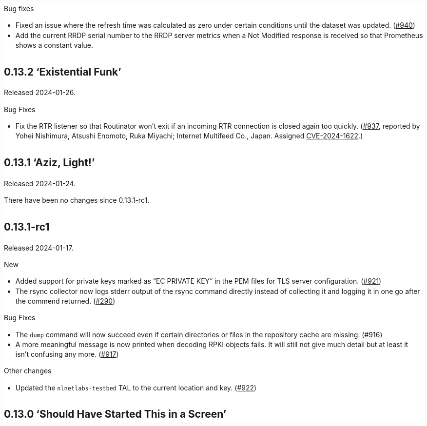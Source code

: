 Bug fixes

* Fixed an issue where the refresh time was calculated as zero under
  certain conditions until the dataset was updated. ([#940])
* Add the current RRDP serial number to the RRDP server metrics when a
  Not Modified response is received so that Prometheus shows a constant
  value.

[#886]: https://github.com/NLnetLabs/routinator/pull/886
[#907]: https://github.com/NLnetLabs/routinator/pull/907
[#940]: https://github.com/NLnetLabs/routinator/pull/940
[#942]: https://github.com/NLnetLabs/routinator/pull/942
[#945]: https://github.com/NLnetLabs/routinator/pull/945
[#946]: https://github.com/NLnetLabs/routinator/pull/946
[#951]: https://github.com/NLnetLabs/routinator/pull/951
[#952]: https://github.com/NLnetLabs/routinator/pull/952
[#953]: https://github.com/NLnetLabs/routinator/pull/953
[#954]: https://github.com/NLnetLabs/routinator/pull/954
[#959]: https://github.com/NLnetLabs/routinator/pull/959
[#961]: https://github.com/NLnetLabs/routinator/pull/961
[#962]: https://github.com/NLnetLabs/routinator/pull/962
[RFC 9286]: https://tools.ietf.org/html/rfc9286
[draft-ietf-sidrops-rrdp-desynchronization-00]: https://datatracker.ietf.org/doc/draft-ietf-sidrops-rrdp-desynchronization/


## 0.13.2 ‘Existential Funk’

Released 2024-01-26.

Bug Fixes

* Fix the RTR listener so that Routinator won’t exit if an incoming RTR
  connection is closed again too quickly. ([#937], reported by Yohei
  Nishimura, Atsushi Enomoto, Ruka Miyachi; Internet Multifeed Co., Japan.
  Assigned [CVE-2024-1622].)

[#937]: https://github.com/NLnetLabs/routinator/pull/937
[CVE-2024-1622]: https://www.nlnetlabs.nl/downloads/routinator/CVE-2024-1622.txt


## 0.13.1 ‘Aziz, Light!’

Released 2024-01-24.

There have been no changes since 0.13.1-rc1.


## 0.13.1-rc1

Released 2024-01-17.

New

* Added support for private keys marked as “EC PRIVATE KEY“ in the PEM files
  for TLS server configuration. ([#921])
* The rsync collector now logs stderr output of the rsync command directly
  instead of collecting it and logging it in one go after the commend
  returned. ([#290])

Bug Fixes

* The `dump` command will now succeed even if certain directories or files
  in the repository cache are missing. ([#916])
* A more meaningful message is now printed when decoding RPKI objects
  fails. It will still not give much detail but at least it isn’t
  confusing any more. ([#917])

Other changes

* Updated the `nlnetlabs-testbed` TAL to the current location and key.
  ([#922])

[#916]: https://github.com/NLnetLabs/routinator/pull/916
[#917]: https://github.com/NLnetLabs/routinator/pull/917
[#920]: https://github.com/NLnetLabs/routinator/pull/920
[#921]: https://github.com/NLnetLabs/routinator/pull/921
[#922]: https://github.com/NLnetLabs/routinator/pull/922


## 0.13.0 ‘Should Have Started This in a Screen’


[#1004]: https://github.com/NLnetLabs/routinator/pull/1004
[#1005]: https://github.com/NLnetLabs/routinator/pull/1005
[#1006]: https://github.com/NLnetLabs/routinator/pull/1006
[#1014]: https://github.com/NLnetLabs/routinator/pull/1014
[#1021]: https://github.com/NLnetLabs/routinator/pull/1021
[#1024]: https://github.com/NLnetLabs/routinator/pull/1024
[#1027]: https://github.com/NLnetLabs/routinator/pull/1027
[#1034]: https://github.com/NLnetLabs/routinator/pull/1034
[#1035]: https://github.com/NLnetLabs/routinator/pull/1035
[#1036]: https://github.com/NLnetLabs/routinator/pull/1036
[#1039]: https://github.com/NLnetLabs/routinator/pull/1039
[#1041]: https://github.com/NLnetLabs/routinator/pull/1041
[#1043]: https://github.com/NLnetLabs/routinator/pull/1043
[#1045]: https://github.com/NLnetLabs/routinator/pull/1045
[#1047]: https://github.com/NLnetLabs/routinator/pull/1047
[#1049]: https://github.com/NLnetLabs/routinator/pull/1049
[#1052]: https://github.com/NLnetLabs/routinator/pull/1052
[#1053]: https://github.com/NLnetLabs/routinator/pull/1053
[#1055]: https://github.com/NLnetLabs/routinator/pull/1055
[#1056]: https://github.com/NLnetLabs/routinator/pull/1056
[#1057]: https://github.com/NLnetLabs/routinator/pull/1057
[#1060]: https://github.com/NLnetLabs/routinator/pull/1060
[#1061]: https://github.com/NLnetLabs/routinator/pull/1061
[rpki-rs#342]: https://github.com/NLnetLabs/rpki-rs/pull/342
[@kawaemon]: https://github.com/kawaemon
[mitmproxy]: https://www.mitmproxy.org/
[RFC9286]: https://tools.ietf.org/html/rfc9286
[#1015]: https://github.com/NLnetLabs/routinator/pull/1015
[routinator-ui v0.4.5]: https://github.com/NLnetLabs/routinator-ui/releases/tag/v0.4.5
[#980]: https://github.com/NLnetLabs/routinator/pull/980
[#982]: https://github.com/NLnetLabs/routinator/pull/982
[#987]: https://github.com/NLnetLabs/routinator/pull/987
[#990]: https://github.com/NLnetLabs/routinator/pull/990
[#992]: https://github.com/NLnetLabs/routinator/pull/992
[#994]: https://github.com/NLnetLabs/routinator/pull/994
[#996]: https://github.com/NLnetLabs/routinator/pull/996
[#997]: https://github.com/NLnetLabs/routinator/pull/997
[#999]: https://github.com/NLnetLabs/routinator/pull/999
[@sleinen]: https://github.com/sleinen
[rpki-rs#319]: https://github.com/NLnetLabs/rpki-rs/pull/319
[rpki-rs#320]: https://github.com/NLnetLabs/rpki-rs/pull/320
[ui-0.4.3]: https://github.com/NLnetLabs/routinator-ui/releases/tag/v0.4.3
[CVE-2025-0638]: https://www.nlnetlabs.nl/downloads/routinator/CVE-2025-0638.txt
[#967]: https://github.com/NLnetLabs/routinator/pull/967
[#965]: https://github.com/NLnetLabs/routinator/pull/965
[#894]: https://github.com/NLnetLabs/routinator/pull/894
[#847]: https://github.com/NLnetLabs/routinator/pull/847
[#853]: https://github.com/NLnetLabs/routinator/pull/853
[#854]: https://github.com/NLnetLabs/routinator/pull/854
[#859]: https://github.com/NLnetLabs/routinator/pull/859
[#861]: https://github.com/NLnetLabs/routinator/pull/861
[#863]: https://github.com/NLnetLabs/routinator/pull/863
[#864]: https://github.com/NLnetLabs/routinator/pull/864
[#865]: https://github.com/NLnetLabs/routinator/pull/865
[#866]: https://github.com/NLnetLabs/routinator/pull/866
[#867]: https://github.com/NLnetLabs/routinator/pull/867
[#868]: https://github.com/NLnetLabs/routinator/pull/868
[#869]: https://github.com/NLnetLabs/routinator/pull/869
[#873]: https://github.com/NLnetLabs/routinator/pull/873
[#874]: https://github.com/NLnetLabs/routinator/pull/874
[#878]: https://github.com/NLnetLabs/routinator/pull/878
[#879]: https://github.com/NLnetLabs/routinator/pull/879
[#881]: https://github.com/NLnetLabs/routinator/pull/881
[rpki-rs #250]: https://github.com/NLnetLabs/rpki-rs/pull/250
[draft-ietf-sidrops-aspa-profile-15]: https://datatracker.ietf.org/doc/draft-ietf-sidrops-aspa-profile/15/
[#891]: https://github.com/NLnetLabs/routinator/pull/891
[#892]: https://github.com/NLnetLabs/routinator/pull/892
[#831]: https://github.com/NLnetLabs/routinator/pull/831
[#832]: https://github.com/NLnetLabs/routinator/pull/831
[#816]: https://github.com/NLnetLabs/routinator/pull/816
[#821]: https://github.com/NLnetLabs/routinator/pull/821
[#823]: https://github.com/NLnetLabs/routinator/pull/823
[#824]: https://github.com/NLnetLabs/routinator/pull/824
[@SanderDelden]: https://github.com/SanderDelden
[Ploutos]: https://github.com/NLnetLabs/ploutos/
[#755]: https://github.com/NLnetLabs/routinator/pull/755
[#761]: https://github.com/NLnetLabs/routinator/pull/761
[#765]: https://github.com/NLnetLabs/routinator/pull/765
[#769]: https://github.com/NLnetLabs/routinator/pull/769
[#783]: https://github.com/NLnetLabs/routinator/pull/784
[#792]: https://github.com/NLnetLabs/routinator/pull/792
[#796]: https://github.com/NLnetLabs/routinator/pull/796
[#797]: https://github.com/NLnetLabs/routinator/pull/797
[#798]: https://github.com/NLnetLabs/routinator/pull/798
[#799]: https://github.com/NLnetLabs/routinator/pull/799
[#800]: https://github.com/NLnetLabs/routinator/pull/800
[#801]: https://github.com/NLnetLabs/routinator/pull/801
[#802]: https://github.com/NLnetLabs/routinator/pull/802
[#803]: https://github.com/NLnetLabs/routinator/pull/803
[#807]: https://github.com/NLnetLabs/routinator/pull/807
[#809]: https://github.com/NLnetLabs/routinator/pull/809
[#810]: https://github.com/NLnetLabs/routinator/pull/810
[#811]: https://github.com/NLnetLabs/routinator/pull/811
[#781]: https://github.com/NLnetLabs/routinator/pull/781
[CVE-2022-3029]: https://nlnetlabs.nl/downloads/routinator/CVE-2022-3029.txt
[#747]: https://github.com/NLnetLabs/routinator/pull/747
[#735]: https://github.com/NLnetLabs/routinator/pull/735
[#736]: https://github.com/NLnetLabs/routinator/pull/736
[#737]: https://github.com/NLnetLabs/routinator/pull/737
[#738]: https://github.com/NLnetLabs/routinator/pull/738
[#739]: https://github.com/NLnetLabs/routinator/pull/739
[#740]: https://github.com/NLnetLabs/routinator/pull/740
[dump-manual]: https://routinator.docs.nlnetlabs.nl/en/v0.11.1-rc1/dump.html
[#719]: https://github.com/NLnetLabs/routinator/pull/719
[#720]: https://github.com/NLnetLabs/routinator/pull/720
[#637]: https://github.com/NLnetLabs/routinator/pull/637
[#675]: https://github.com/NLnetLabs/routinator/pull/675
[#677]: https://github.com/NLnetLabs/routinator/pull/677
[#681]: https://github.com/NLnetLabs/routinator/pull/681
[#682]: https://github.com/NLnetLabs/routinator/pull/682
[#683]: https://github.com/NLnetLabs/routinator/pull/683
[#690]: https://github.com/NLnetLabs/routinator/pull/690
[#693]: https://github.com/NLnetLabs/routinator/pull/693
[#699]: https://github.com/NLnetLabs/routinator/pull/699
[#702]: https://github.com/NLnetLabs/routinator/pull/702
[#709]: https://github.com/NLnetLabs/routinator/pull/709
[#707]: https://github.com/NLnetLabs/routinator/pull/707
[#710]: https://github.com/NLnetLabs/routinator/pull/710
[#714]: https://github.com/NLnetLabs/routinator/pull/714
[draft-ietf-sidrops-6486bis]: https://datatracker.ietf.org/doc/draft-ietf-sidrops-6486bis/
[RFC 8416]: https://tools.ietf.org/html/rfc8416
[#665]: https://github.com/NLnetLabs/routinator/pull/665
[#666]: https://github.com/NLnetLabs/routinator/pull/666
[#667]: https://github.com/NLnetLabs/routinator/pull/667
[CVE-2021-43172]: https://www.nlnetlabs.nl/downloads/routinator/CVE-2021-43172_CVE-2021-43173_CVE-2021-43174.txt
[CVE-2021-43173]: https://www.nlnetlabs.nl/downloads/routinator/CVE-2021-43172_CVE-2021-43173_CVE-2021-43174.txt
[CVE-2021-43174]: https://www.nlnetlabs.nl/downloads/routinator/CVE-2021-43172_CVE-2021-43173_CVE-2021-43174.txt
[#651]: https://github.com/NLnetLabs/routinator/pull/651
[#648]: https://github.com/NLnetLabs/routinator/pull/648
[#635]: https://github.com/NLnetLabs/routinator/pull/635
[routinator-ui]: https://crates.io/crates/routinator-ui
[rpki #154]: https://github.com/NLnetLabs/rpki-rs/pull/154
[@job]: https://github.com/job
[#625]: https://github.com/NLnetLabs/routinator/pull/625
[#627]: https://github.com/NLnetLabs/routinator/pull/627
[rpki #151]: https://github.com/NLnetLabs/rpki-rs/pull/151
[#577]: https://github.com/NLnetLabs/routinator/pull/577
[#590]: https://github.com/NLnetLabs/routinator/pull/590
[#601]: https://github.com/NLnetLabs/routinator/pull/601
[#602]: https://github.com/NLnetLabs/routinator/pull/602
[#604]: https://github.com/NLnetLabs/routinator/pull/604
[#605]: https://github.com/NLnetLabs/routinator/pull/605
[#607]: https://github.com/NLnetLabs/routinator/pull/607
[#608]: https://github.com/NLnetLabs/routinator/pull/608
[#609]: https://github.com/NLnetLabs/routinator/pull/609
[#611]: https://github.com/NLnetLabs/routinator/pull/611
[#612]: https://github.com/NLnetLabs/routinator/pull/612
[#613]: https://github.com/NLnetLabs/routinator/pull/613
[#614]: https://github.com/NLnetLabs/routinator/pull/614
[#615]: https://github.com/NLnetLabs/routinator/pull/615
[#617]: https://github.com/NLnetLabs/routinator/pull/617
[#566]: https://github.com/NLnetLabs/routinator/pull/566
[#568]: https://github.com/NLnetLabs/routinator/pull/568
[#569]: https://github.com/NLnetLabs/routinator/pull/569
[#557]: https://github.com/NLnetLabs/routinator/pull/557
[#558]: https://github.com/NLnetLabs/routinator/pull/558
[#559]: https://github.com/NLnetLabs/routinator/pull/559
[#562]: https://github.com/NLnetLabs/routinator/pull/562
[#437]: https://github.com/NLnetLabs/routinator/pull/437
[#443]: https://github.com/NLnetLabs/routinator/pull/443
[#444]: https://github.com/NLnetLabs/routinator/pull/444
[#456]: https://github.com/NLnetLabs/routinator/pull/456
[#463]: https://github.com/NLnetLabs/routinator/pull/463
[#471]: https://github.com/NLnetLabs/routinator/pull/471
[#470]: https://github.com/NLnetLabs/routinator/pull/470
[#473]: https://github.com/NLnetLabs/routinator/pull/473
[#474]: https://github.com/NLnetLabs/routinator/pull/474
[#480]: https://github.com/NLnetLabs/routinator/pull/480
[#482]: https://github.com/NLnetLabs/routinator/pull/482
[#484]: https://github.com/NLnetLabs/routinator/pull/484
[#487]: https://github.com/NLnetLabs/routinator/pull/487
[#488]: https://github.com/NLnetLabs/routinator/pull/488
[#489]: https://github.com/NLnetLabs/routinator/pull/489
[#490]: https://github.com/NLnetLabs/routinator/pull/490
[#493]: https://github.com/NLnetLabs/routinator/pull/490
[#496]: https://github.com/NLnetLabs/routinator/pull/496
[#498]: https://github.com/NLnetLabs/routinator/pull/498
[#500]: https://github.com/NLnetLabs/routinator/pull/500
[#505]: https://github.com/NLnetLabs/routinator/pull/505
[#507]: https://github.com/NLnetLabs/routinator/pull/507
[#510]: https://github.com/NLnetLabs/routinator/pull/510
[#511]: https://github.com/NLnetLabs/routinator/pull/511
[#514]: https://github.com/NLnetLabs/routinator/pull/514
[#519]: https://github.com/NLnetLabs/routinator/pull/519
[#528]: https://github.com/NLnetLabs/routinator/pull/528
[#531]: https://github.com/NLnetLabs/routinator/pull/531
[#537]: https://github.com/NLnetLabs/routinator/pull/537
[#539]: https://github.com/NLnetLabs/routinator/pull/539
[#543]: https://github.com/NLnetLabs/routinator/pull/543
[#550]: https://github.com/NLnetLabs/routinator/pull/550
[rpki-rs]: https://github.com/NLnetLabs/rpki-rs/
[rpki-rtr]: https://github.com/NLnetLabs/rpki-rtr/
[@bjpbakker]: https://github.com/bjpbakker
[@reschke]: https://github.com/reschke
[#449]: https://github.com/NLnetLabs/routinator/pull/449
[routinator-ui]: https://github.com/NLnetLabs/routinator-ui/
[#433]: https://github.com/NLnetLabs/routinator/pull/433
[#438]: https://github.com/NLnetLabs/routinator/pull/438
[#439]: https://github.com/NLnetLabs/routinator/pull/439
[#413]: https://github.com/NLnetLabs/routinator/pull/413
[#415]: https://github.com/NLnetLabs/routinator/pull/415
[#416]: https://github.com/NLnetLabs/routinator/pull/416
[#424]: https://github.com/NLnetLabs/routinator/pull/424
[#426]: https://github.com/NLnetLabs/routinator/pull/426
[@johannesmoos]: https://github.com/johannesmoos
[@morrowc]: https://github.com/morrowc
[@aaronw112358]: https://github.com/aaronw112358
[@cwiech]: https://github.com/cwiech
[#406]: https://github.com/NLnetLabs/routinator/pull/406
[#407]: https://github.com/NLnetLabs/routinator/pull/407
[#408]: https://github.com/NLnetLabs/routinator/pull/408
[#357]: https://github.com/NLnetLabs/routinator/pull/357
[#371]: https://github.com/NLnetLabs/routinator/pull/371
[#372]: https://github.com/NLnetLabs/routinator/pull/372
[#377]: https://github.com/NLnetLabs/routinator/pull/377
[#384]: https://github.com/NLnetLabs/routinator/pull/384
[#385]: https://github.com/NLnetLabs/routinator/pull/385
[#387]: https://github.com/NLnetLabs/routinator/pull/387
[#389]: https://github.com/NLnetLabs/routinator/pull/389
[#390]: https://github.com/NLnetLabs/routinator/pull/390
[#392]: https://github.com/NLnetLabs/routinator/pull/392
[#394]: https://github.com/NLnetLabs/routinator/pull/394
[#396]: https://github.com/NLnetLabs/routinator/pull/396
[#397]: https://github.com/NLnetLabs/routinator/pull/397
[#398]: https://github.com/NLnetLabs/routinator/pull/398
[#400]: https://github.com/NLnetLabs/routinator/pull/400
[#401]: https://github.com/NLnetLabs/routinator/pull/401
[594186c]: https://github.com/NLnetLabs/routinator/commit/594186cc2e1521a258f960c4196131e29f6cb1f9
[RFC 8210]: https://tools.ietf.org/html/rfc8210
[RFC 8416]: https://tools.ietf.org/html/rfc8416
[draft-ietf-sidrops-6486bis]: https://datatracker.ietf.org/doc/draft-ietf-sidrops-6486bis/
[draft-michaelson-rpki-rta]: https://datatracker.ietf.org/doc/html/draft-michaelson-rpki-rta
[#347]: https://github.com/NLnetLabs/routinator/pull/347
[#331]: https://github.com/NLnetLabs/routinator/pull/331
[#339]: https://github.com/NLnetLabs/routinator/pull/339
[#340]: https://github.com/NLnetLabs/routinator/pull/340
[#342]: https://github.com/NLnetLabs/routinator/pull/342
[#343]: https://github.com/NLnetLabs/routinator/pull/343
[#344]: https://github.com/NLnetLabs/routinator/pull/344
[#345]: https://github.com/NLnetLabs/routinator/pull/345
[#321]: https://github.com/NLnetLabs/routinator/pull/321
[#313]: https://github.com/NLnetLabs/routinator/pull/313
[#315]: https://github.com/NLnetLabs/routinator/pull/315
[@alarig]: https://github.com/alarig
[#277]: https://github.com/NLnetLabs/routinator/pull/277
[#282]: https://github.com/NLnetLabs/routinator/pull/282
[#284]: https://github.com/NLnetLabs/routinator/pull/284
[#288]: https://github.com/NLnetLabs/routinator/pull/288
[#290]: https://github.com/NLnetLabs/routinator/pull/290
[#291]: https://github.com/NLnetLabs/routinator/pull/291
[#292]: https://github.com/NLnetLabs/routinator/pull/292
[#293]: https://github.com/NLnetLabs/routinator/pull/293
[#294]: https://github.com/NLnetLabs/routinator/pull/294
[#298]: https://github.com/NLnetLabs/routinator/pull/298
[#299]: https://github.com/NLnetLabs/routinator/pull/299
[@netravnen]: https://github.com/netravnen
[tini]: https://github.com/krallin/tini
[(#255)]: https://github.com/NLnetLabs/routinator/pull/255
[#241]: https://github.com/NLnetLabs/routinator/pull/241
[(#248)]: https://github.com/NLnetLabs/routinator/pull/248
[#250]: https://github.com/NLnetLabs/routinator/pull/250
[Will McLendon]: https://github.com/wmclendon
[Veit Heller]: https://github.com/hellerve
[(#223)]: https://github.com/NLnetLabs/routinator/pull/223
[(#224)]: https://github.com/NLnetLabs/routinator/pull/224
[(#227)]: https://github.com/NLnetLabs/routinator/pull/227
[(#228)]: https://github.com/NLnetLabs/routinator/pull/228
[(via rpki-rs #78)]: https://github.com/NLnetLabs/rpki-rs/pull/78
[(#229)]: https://github.com/NLnetLabs/routinator/pull/229
[(#238)]: https://github.com/NLnetLabs/routinator/pull/238
[(#243)]: https://github.com/NLnetLabs/routinator/pull/243
[(#215)]: https://github.com/NLnetLabs/routinator/pull/215
[(#217)]: https://github.com/NLnetLabs/routinator/pull/217
[(#218)]: https://github.com/NLnetLabs/routinator/pull/218
[(#187)]: https://github.com/NLnetLabs/routinator/pull/187
[(#191)]: https://github.com/NLnetLabs/routinator/pull/191
[(#192)]: https://github.com/NLnetLabs/routinator/pull/192
[(#193)]: https://github.com/NLnetLabs/routinator/pull/193
[(#194)]: https://github.com/NLnetLabs/routinator/pull/194
[(#203)]: https://github.com/NLnetLabs/routinator/pull/203
[(#212)]: https://github.com/NLnetLabs/routinator/pull/212
[(#213)]: https://github.com/NLnetLabs/routinator/pull/213
[(#156)]: https://github.com/NLnetLabs/routinator/pull/156
[#161]: https://github.com/NLnetLabs/routinator/pull/161
[#162]: https://github.com/NLnetLabs/routinator/pull/162
[@momorientes]: https://github.com/momorientes
[(#167)]: https://github.com/NLnetLabs/routinator/pull/167
[(#169)]: https://github.com/NLnetLabs/routinator/pull/169
[(#171)]: https://github.com/NLnetLabs/routinator/pull/171
[hyper]: https://hyper.rs/
[(#173)]: https://github.com/NLnetLabs/routinator/pull/173
[(#176)]: https://github.com/NLnetLabs/routinator/pull/176
[(#177)]: https://github.com/NLnetLabs/routinator/pull/177
[(#178)]: https://github.com/NLnetLabs/routinator/pull/178
[(#180)]: https://github.com/NLnetLabs/routinator/pull/180
[(#109)]: https://github.com/NLnetLabs/routinator/pull/109
[(#111)]: https://github.com/NLnetLabs/routinator/pull/111
[(#112)]: https://github.com/NLnetLabs/routinator/pull/112
[(#120)]: https://github.com/NLnetLabs/routinator/pull/120
[(#121)]: https://github.com/NLnetLabs/routinator/pull/121
[#122]: https://github.com/NLnetLabs/routinator/pull/122
[#127]: https://github.com/NLnetLabs/routinator/pull/127
[#130]: https://github.com/NLnetLabs/routinator/pull/130
[(#131)]: https://github.com/NLnetLabs/routinator/pull/131
[#131]: https://github.com/NLnetLabs/routinator/pull/131
[(#133)]: https://github.com/NLnetLabs/routinator/pull/133
[(#134)]: https://github.com/NLnetLabs/routinator/pull/134
[(#135)]: https://github.com/NLnetLabs/routinator/pull/135
[(#137)]: https://github.com/NLnetLabs/routinator/pull/137
[(#146)]: https://github.com/NLnetLabs/routinator/pull/146
[#102]: https://github.com/NLnetLabs/routinator/pull/102
[(#104)]: https://github.com/NLnetLabs/routinator/pull/104
[(#105)]: https://github.com/NLnetLabs/routinator/pull/105
[(rpki-rs #30)]: https://github.com/NLnetLabs/rpki-rs/pull/30
[(#89)]: https://github.com/NLnetLabs/routinator/pull/89
[#96]: https://github.com/NLnetLabs/routinator/pull/96
[#97]: https://github.com/NLnetLabs/routinator/pull/97
[@matsm]: https://github.com/matsm
[(#74)]: https://github.com/NLnetLabs/routinator/pull/74
[(#76)]: https://github.com/NLnetLabs/routinator/pull/76
[(#78)]: https://github.com/NLnetLabs/routinator/pull/78
[(#80)]: https://github.com/NLnetLabs/routinator/pull/80
[(#81)]: https://github.com/NLnetLabs/routinator/pull/81
[(rpki-rs #27)]: https://github.com/NLnetLabs/rpki-rs/pull/27
[(#59)]: https://github.com/NLnetLabs/routinator/pull/59
[(#60)]: https://github.com/NLnetLabs/routinator/pull/60
[(#61)]: https://github.com/NLnetLabs/routinator/pull/61
[(#62)]: https://github.com/NLnetLabs/routinator/pull/62
[(#63)]: https://github.com/NLnetLabs/routinator/pull/63
[(#65)]: https://github.com/NLnetLabs/routinator/pull/65
[(#68)]: https://github.com/NLnetLabs/routinator/pull/68
[Clippy]: https://github.com/rust-lang/rust-clippy
[cargo-deb]: https://github.com/mmstick/cargo-deb
[(#49)]: https://github.com/NLnetLabs/routinator/pull/49
[(#54)]: https://github.com/NLnetLabs/routinator/pull/54
[(#55)]: https://github.com/NLnetLabs/routinator/pull/55
[(#21)]: https://github.com/NLnetLabs/routinator/pull/21
[(#23)]: https://github.com/NLnetLabs/routinator/pull/23
[(#27)]: https://github.com/NLnetLabs/routinator/pull/27
[(#32)]: https://github.com/NLnetLabs/routinator/pull/32
[(#34)]: https://github.com/NLnetLabs/routinator/pull/34
[(#35)]: https://github.com/NLnetLabs/routinator/pull/35
[(#41)]: https://github.com/NLnetLabs/routinator/pull/41
[(#42)]: https://github.com/NLnetLabs/routinator/pull/42
[17]: https://github.com/NLnetLabs/routinator/issues/17
[15]: https://github.com/NLnetLabs/routinator/issues/15